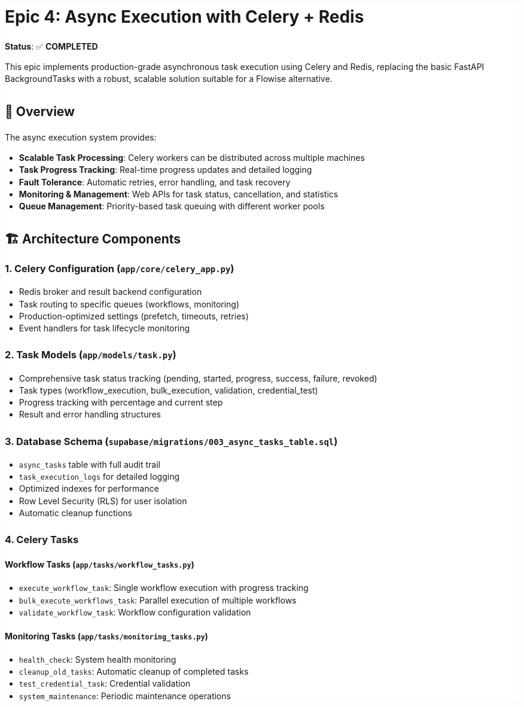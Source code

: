 # Epic 4: Async Execution with Celery + Redis

**Status**: ✅ **COMPLETED**

This epic implements production-grade asynchronous task execution using Celery and Redis, replacing the basic FastAPI BackgroundTasks with a robust, scalable solution suitable for a Flowise alternative.

## 🚀 Overview

The async execution system provides:

- **Scalable Task Processing**: Celery workers can be distributed across multiple machines
- **Task Progress Tracking**: Real-time progress updates and detailed logging
- **Fault Tolerance**: Automatic retries, error handling, and task recovery
- **Monitoring & Management**: Web APIs for task status, cancellation, and statistics
- **Queue Management**: Priority-based task queuing with different worker pools

## 🏗️ Architecture Components

### 1. Celery Configuration (`app/core/celery_app.py`)
- Redis broker and result backend configuration
- Task routing to specific queues (workflows, monitoring)
- Production-optimized settings (prefetch, timeouts, retries)
- Event handlers for task lifecycle monitoring

### 2. Task Models (`app/models/task.py`)
- Comprehensive task status tracking (pending, started, progress, success, failure, revoked)
- Task types (workflow_execution, bulk_execution, validation, credential_test)
- Progress tracking with percentage and current step
- Result and error handling structures

### 3. Database Schema (`supabase/migrations/003_async_tasks_table.sql`)
- `async_tasks` table with full audit trail
- `task_execution_logs` for detailed logging
- Optimized indexes for performance
- Row Level Security (RLS) for user isolation
- Automatic cleanup functions

### 4. Celery Tasks

#### Workflow Tasks (`app/tasks/workflow_tasks.py`)
- `execute_workflow_task`: Single workflow execution with progress tracking
- `bulk_execute_workflows_task`: Parallel execution of multiple workflows
- `validate_workflow_task`: Workflow configuration validation

#### Monitoring Tasks (`app/tasks/monitoring_tasks.py`)
- `health_check`: System health monitoring
- `cleanup_old_tasks`: Automatic cleanup of completed tasks
- `test_credential_task`: Credential validation
- `system_maintenance`: Periodic maintenance operations
